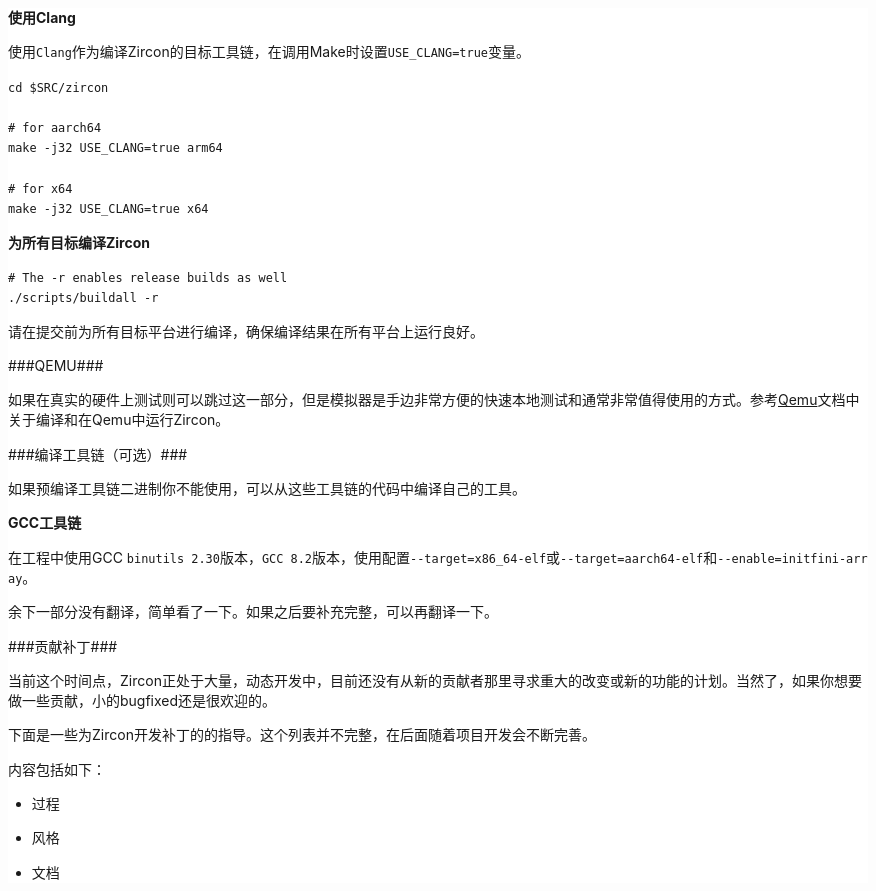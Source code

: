 **使用Clang**

使用`Clang`作为编译Zircon的目标工具链，在调用Make时设置`USE_CLANG=true`变量。

```
cd $SRC/zircon

# for aarch64
make -j32 USE_CLANG=true arm64

# for x64
make -j32 USE_CLANG=true x64
```

**为所有目标编译Zircon**

```
# The -r enables release builds as well
./scripts/buildall -r
```

请在提交前为所有目标平台进行编译，确保编译结果在所有平台上运行良好。

###QEMU###

如果在真实的硬件上测试则可以跳过这一部分，但是模拟器是手边非常方便的快速本地测试和通常非常值得使用的方式。参考[Qemu](https://fuchsia.googlesource.com/zircon/+/HEAD/docs/qemu.md)文档中关于编译和在Qemu中运行Zircon。

###编译工具链（可选）###

如果预编译工具链二进制你不能使用，可以从这些工具链的代码中编译自己的工具。

**GCC工具链**

在工程中使用GCC `binutils 2.30`版本，`GCC 8.2`版本，使用配置`--target=x86_64-elf`或`--target=aarch64-elf`和`--enable=initfini-array`。

余下一部分没有翻译，简单看了一下。如果之后要补充完整，可以再翻译一下。





###贡献补丁###



当前这个时间点，Zircon正处于大量，动态开发中，目前还没有从新的贡献者那里寻求重大的改变或新的功能的计划。当然了，如果你想要做一些贡献，小的bugfixed还是很欢迎的。



下面是一些为Zircon开发补丁的的指导。这个列表并不完整，在后面随着项目开发会不断完善。



内容包括如下：



* 过程

* 风格

* 文档


